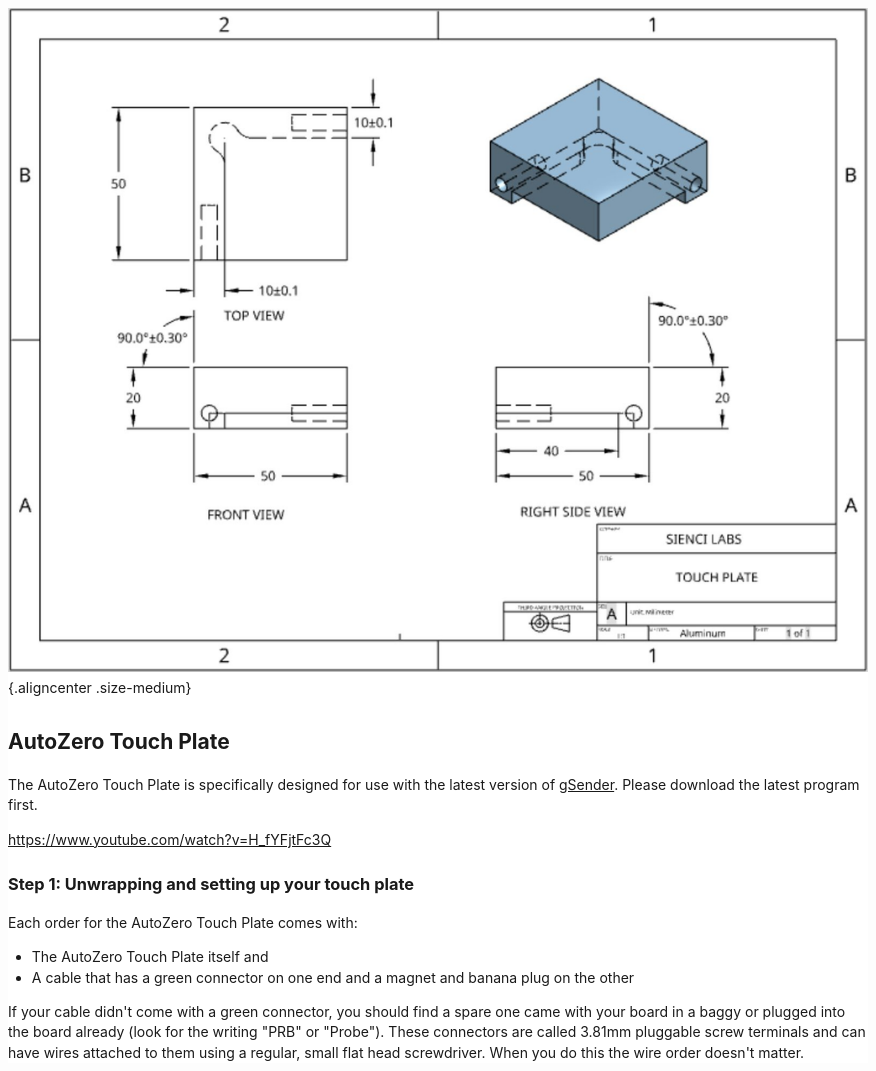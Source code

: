 ![](/_images/_longmill/_assembly/_addons/lm_addons_p10_Layout.jpg){.aligncenter .size-medium}

## AutoZero Touch Plate

The AutoZero Touch Plate is specifically designed for use with the latest version of <a href="https://sienci.com/gSender/" target="_blank" rel="noopener noreferrer">gSender</a>. Please download the latest program first.

https://www.youtube.com/watch?v=H_fYFjtFc3Q

### Step 1: Unwrapping and setting up your touch plate

Each order for the AutoZero Touch Plate comes with:

- The AutoZero Touch Plate itself and
- A cable that has a green connector on one end and a magnet and banana plug on the other

If your cable didn't come with a green connector, you should find a spare one came with your board in a baggy or plugged into the board already (look for the writing "PRB" or "Probe"). These connectors are called 3.81mm pluggable screw terminals and can have wires attached to them using a regular, small flat head screwdriver. When you do this the wire order doesn't matter.
